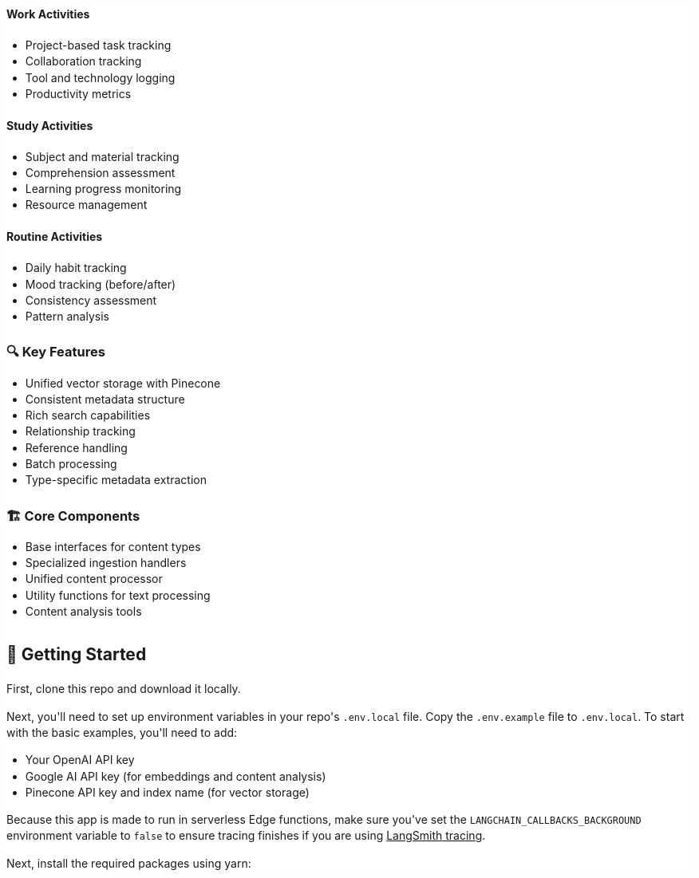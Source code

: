 #### Work Activities
- Project-based task tracking
- Collaboration tracking
- Tool and technology logging
- Productivity metrics

#### Study Activities
- Subject and material tracking
- Comprehension assessment
- Learning progress monitoring
- Resource management

#### Routine Activities
- Daily habit tracking
- Mood tracking (before/after)
- Consistency assessment
- Pattern analysis

### 🔍 Key Features
- Unified vector storage with Pinecone
- Consistent metadata structure
- Rich search capabilities
- Relationship tracking
- Reference handling
- Batch processing
- Type-specific metadata extraction

### 🏗️ Core Components
- Base interfaces for content types
- Specialized ingestion handlers
- Unified content processor
- Utility functions for text processing
- Content analysis tools

## 🚀 Getting Started

First, clone this repo and download it locally.

Next, you'll need to set up environment variables in your repo's `.env.local` file. Copy the `.env.example` file to `.env.local`.
To start with the basic examples, you'll need to add:

- Your OpenAI API key
- Google AI API key (for embeddings and content analysis)
- Pinecone API key and index name (for vector storage)

Because this app is made to run in serverless Edge functions, make sure you've set the `LANGCHAIN_CALLBACKS_BACKGROUND` environment variable to `false` to ensure tracing finishes if you are using [LangSmith tracing](https://docs.smith.langchain.com/).

Next, install the required packages using yarn:
